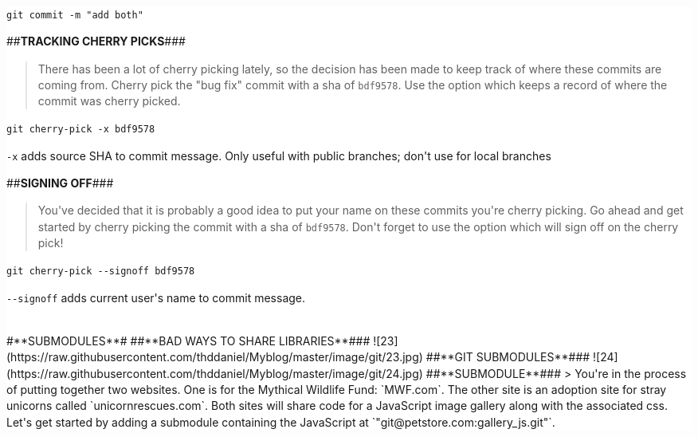 ```
git commit -m "add both"
```
##**TRACKING CHERRY PICKS**###
> There has been a lot of cherry picking lately, so the decision has been made to keep track of where these commits are coming from. Cherry pick the "bug fix" commit with a sha of `bdf9578`. Use the option which keeps a record of where the commit was cherry picked.

```
git cherry-pick -x bdf9578
```
`-x` adds source SHA to commit message.
Only useful with public branches; don't use for local branches

##**SIGNING OFF**###
> You've decided that it is probably a good idea to put your name on these commits you're cherry picking. Go ahead and get started by cherry picking the commit with a sha of `bdf9578`. Don't forget to use the option which will sign off on the cherry pick!

```
git cherry-pick --signoff bdf9578
```
`--signoff` adds current user's name to commit message.

<br>
#**SUBMODULES**#
##**BAD WAYS TO SHARE LIBRARIES**###
![23](https://raw.githubusercontent.com/thddaniel/Myblog/master/image/git/23.jpg)
##**GIT SUBMODULES**###
![24](https://raw.githubusercontent.com/thddaniel/Myblog/master/image/git/24.jpg)
##**SUBMODULE**###
> You're in the process of putting together two websites. One is for the Mythical Wildlife Fund: `MWF.com`. The other site is an adoption site for stray unicorns called `unicornrescues.com`. Both sites will share code for a JavaScript image gallery along with the associated css. Let's get started by adding a submodule containing the JavaScript at `"git@petstore.com:gallery_js.git"`.
